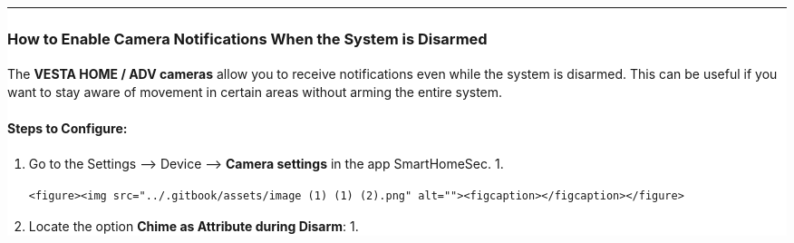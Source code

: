 ***

### **How to Enable Camera Notifications When the System is Disarmed**

The **VESTA HOME / ADV cameras** allow you to receive notifications even while the system is disarmed. This can be useful if you want to stay aware of movement in certain areas without arming the entire system.

#### Steps to Configure:

1. Go to the Settings --> Device -->  **Camera settings** in the app SmartHomeSec.
   1.

       <figure><img src="../.gitbook/assets/image (1) (1) (2).png" alt=""><figcaption></figcaption></figure>
2. Locate the option **Chime as Attribute during Disarm**:&#x20;
   1.
